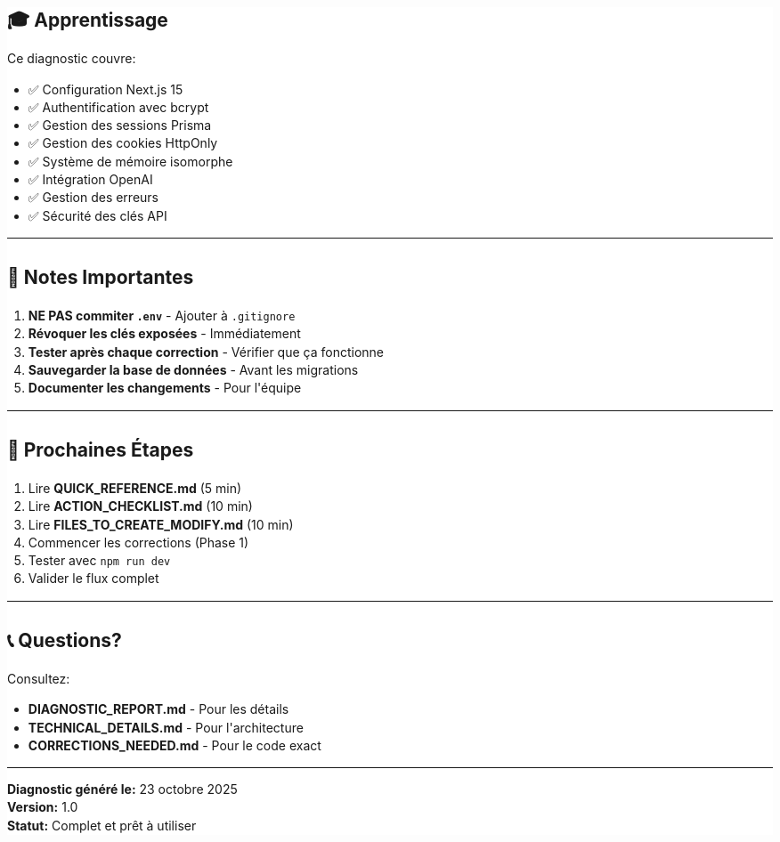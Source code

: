 
## 🎓 Apprentissage

Ce diagnostic couvre:
- ✅ Configuration Next.js 15
- ✅ Authentification avec bcrypt
- ✅ Gestion des sessions Prisma
- ✅ Gestion des cookies HttpOnly
- ✅ Système de mémoire isomorphe
- ✅ Intégration OpenAI
- ✅ Gestion des erreurs
- ✅ Sécurité des clés API

---

## 📝 Notes Importantes

1. **NE PAS commiter `.env`** - Ajouter à `.gitignore`
2. **Révoquer les clés exposées** - Immédiatement
3. **Tester après chaque correction** - Vérifier que ça fonctionne
4. **Sauvegarder la base de données** - Avant les migrations
5. **Documenter les changements** - Pour l'équipe

---

## 🎯 Prochaines Étapes

1. Lire **QUICK_REFERENCE.md** (5 min)
2. Lire **ACTION_CHECKLIST.md** (10 min)
3. Lire **FILES_TO_CREATE_MODIFY.md** (10 min)
4. Commencer les corrections (Phase 1)
5. Tester avec `npm run dev`
6. Valider le flux complet

---

## 📞 Questions?

Consultez:
- **DIAGNOSTIC_REPORT.md** - Pour les détails
- **TECHNICAL_DETAILS.md** - Pour l'architecture
- **CORRECTIONS_NEEDED.md** - Pour le code exact

---

**Diagnostic généré le:** 23 octobre 2025  
**Version:** 1.0  
**Statut:** Complet et prêt à utiliser

